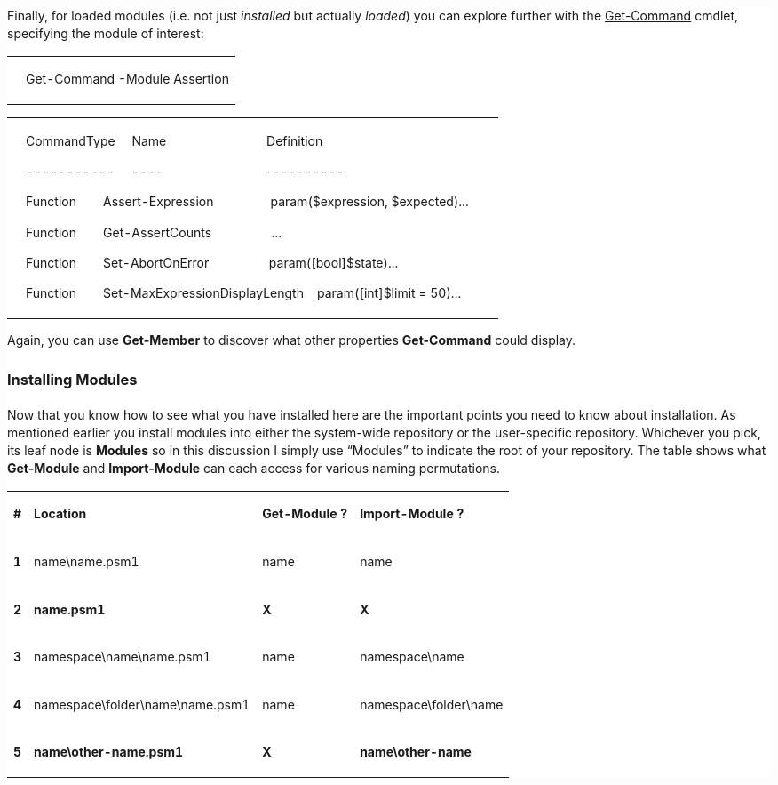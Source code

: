 Finally, for loaded modules (i.e. not just _installed_ but actually _loaded_) you can explore further with the [Get-Command][27] cmdlet, specifying the module of interest:

<table><tbody><tr><td data-settings="hide"></td><td><div><p><span>Get-Command</span><span> </span><span>-Module</span><span> </span><span>Assertion</span></p></div></td></tr></tbody></table>

<table><tbody><tr><td data-settings="hide"></td><td><div><p><span>CommandType</span>&nbsp;&nbsp;&nbsp;&nbsp;<span> </span><span>Name</span>&nbsp;&nbsp;&nbsp;&nbsp;&nbsp;&nbsp;&nbsp;&nbsp;&nbsp;&nbsp;&nbsp;&nbsp;&nbsp;&nbsp;&nbsp;&nbsp;&nbsp;&nbsp;&nbsp;&nbsp;&nbsp;&nbsp;&nbsp;&nbsp;&nbsp;&nbsp;&nbsp;&nbsp;&nbsp;&nbsp;<span>Definition</span>&nbsp;&nbsp;&nbsp;&nbsp;&nbsp;&nbsp;&nbsp;&nbsp;&nbsp;&nbsp;&nbsp;&nbsp;&nbsp;&nbsp;&nbsp;&nbsp;&nbsp;&nbsp;&nbsp;&nbsp;&nbsp;&nbsp;&nbsp;&nbsp;&nbsp;&nbsp;&nbsp;&nbsp;&nbsp;<span></span></p><p><span>-----------&nbsp;&nbsp;&nbsp;&nbsp; ----&nbsp;&nbsp;&nbsp;&nbsp;&nbsp;&nbsp;&nbsp;&nbsp;&nbsp;&nbsp;&nbsp;&nbsp;&nbsp;&nbsp;&nbsp;&nbsp;&nbsp;&nbsp;&nbsp;&nbsp;&nbsp;&nbsp;&nbsp;&nbsp;&nbsp;&nbsp;&nbsp;&nbsp;&nbsp;&nbsp;----------&nbsp;&nbsp;&nbsp;&nbsp;&nbsp;&nbsp;&nbsp;&nbsp;&nbsp;&nbsp;&nbsp;&nbsp;&nbsp;&nbsp;&nbsp;&nbsp;&nbsp;&nbsp;&nbsp;&nbsp;&nbsp;&nbsp;&nbsp;&nbsp;&nbsp;&nbsp;&nbsp;&nbsp;&nbsp;</span></p><p><span>Function</span>&nbsp;&nbsp;&nbsp;&nbsp;&nbsp;&nbsp;&nbsp;<span> </span><span>Assert</span><span>-</span><span>Expression</span>&nbsp;&nbsp;&nbsp;&nbsp;&nbsp;&nbsp;&nbsp;&nbsp;&nbsp;&nbsp;&nbsp;&nbsp;&nbsp;&nbsp;&nbsp;&nbsp;&nbsp;<span>param</span><span>(</span><span>$</span><span>expression</span><span>,</span><span> </span><span>$</span><span>expected</span><span>)</span><span>.</span><span>.</span><span>.</span>&nbsp;&nbsp;&nbsp;&nbsp;&nbsp;&nbsp;&nbsp;<span></span></p><p><span>Function</span>&nbsp;&nbsp;&nbsp;&nbsp;&nbsp;&nbsp;&nbsp;<span> </span><span>Get</span><span>-</span><span>AssertCounts</span>&nbsp;&nbsp;&nbsp;&nbsp;&nbsp;&nbsp;&nbsp;&nbsp;&nbsp;&nbsp;&nbsp;&nbsp;&nbsp;&nbsp;&nbsp;&nbsp;&nbsp;&nbsp;<span>.</span><span>.</span><span>.</span>&nbsp;&nbsp;&nbsp;&nbsp;&nbsp;&nbsp;&nbsp;&nbsp;&nbsp;&nbsp;&nbsp;&nbsp;&nbsp;&nbsp;&nbsp;&nbsp;&nbsp;&nbsp;&nbsp;&nbsp;&nbsp;&nbsp;&nbsp;&nbsp;&nbsp;&nbsp;&nbsp;&nbsp;&nbsp;&nbsp;&nbsp;&nbsp;&nbsp;&nbsp;&nbsp;&nbsp;<span></span></p><p><span>Function</span>&nbsp;&nbsp;&nbsp;&nbsp;&nbsp;&nbsp;&nbsp;<span> </span><span>Set</span><span>-</span><span>AbortOnError</span>&nbsp;&nbsp;&nbsp;&nbsp;&nbsp;&nbsp;&nbsp;&nbsp;&nbsp;&nbsp;&nbsp;&nbsp;&nbsp;&nbsp;&nbsp;&nbsp;&nbsp;&nbsp;<span>param</span><span>(</span><span>[</span><span>bool</span><span>]</span><span>$</span><span>state</span><span>)</span><span>.</span><span>.</span><span>.</span>&nbsp;&nbsp;&nbsp;&nbsp;&nbsp;&nbsp;&nbsp;&nbsp;&nbsp;&nbsp;&nbsp;&nbsp;&nbsp;&nbsp;&nbsp;&nbsp;&nbsp;<span></span></p><p><span>Function</span>&nbsp;&nbsp;&nbsp;&nbsp;&nbsp;&nbsp;&nbsp;<span> </span><span>Set</span><span>-</span><span>MaxExpressionDisplayLength</span>&nbsp;&nbsp;&nbsp;&nbsp;<span>param</span><span>(</span><span>[</span><span>int</span><span>]</span><span>$</span><span>limit</span><span> </span><span>=</span><span> </span><span>50</span><span>)</span><span>.</span><span>.</span><span>.</span></p></div></td></tr></tbody></table>

Again, you can use **Get-Member** to discover what other properties **Get-Command** could display.

### Installing Modules

Now that you know how to see what you have installed here are the important points you need to know about installation. As mentioned earlier you install modules into either the system-wide repository or the user-specific repository. Whichever you pick, its leaf node is **Modules** so in this discussion I simply use “Modules” to indicate the root of your repository. The table shows what **Get-Module** and **Import-Module** can each access for various naming permutations.

<table><tbody><tr><td><p><b>#</b></p></td><td><p><b>Location</b></p></td><td><p><b>Get-Module ?</b></p></td><td><p><b>Import-Module ?</b></p></td></tr><tr><td><p><b>1</b></p></td><td><p>name\name.psm1</p></td><td><p>name</p></td><td><p>name</p></td></tr><tr><td><p><b>2</b></p></td><td><p><b>name.psm1</b></p></td><td><p><b>X</b></p></td><td><p><b>X</b></p></td></tr><tr><td><p><b>3</b></p></td><td><p>namespace\name\name.psm1</p></td><td><p>name</p></td><td><p>namespace\name</p></td></tr><tr><td><p><b>4</b></p></td><td><p>namespace\folder\name\name.psm1</p></td><td><p>name</p></td><td><p>namespace\folder\name</p></td></tr><tr><td><p><b>5</b></p></td><td><p><b>name\other-name.psm1</b></p></td><td><p><b>X</b></p></td><td><p><b>name\other-name</b></p></td></tr></tbody></table>


[fig1]: Further%20Down%20the%20Rabbit%20Hole%20PowerShell%20Modules%20and%20Encapsulation%20-%20Simple%20Talk/1346-alice_cardssmall.jpg
[fig2]: Further%20Down%20the%20Rabbit%20Hole%20PowerShell%20Modules%20and%20Encapsulation%20-%20Simple%20Talk/1346-cheshirecatsmall.png
[fig3]: Further%20Down%20the%20Rabbit%20Hole%20PowerShell%20Modules%20and%20Encapsulation%20-%20Simple%20Talk/1346-image001.png
[fig4]: Further%20Down%20the%20Rabbit%20Hole%20PowerShell%20Modules%20and%20Encapsulation%20-%20Simple%20Talk/1346-image002.png
[fig5]: Further%20Down%20the%20Rabbit%20Hole%20PowerShell%20Modules%20and%20Encapsulation%20-%20Simple%20Talk/1346-image003.png
[fig6]: Further%20Down%20the%20Rabbit%20Hole%20PowerShell%20Modules%20and%20Encapsulation%20-%20Simple%20Talk/1346-image004.png
[1]: https://www.red-gate.com/simple-talk/development/dotnet-development/further-down-the-rabbit-hole-powershell-modules-and-encapsulation/#first
[2]: https://www.red-gate.com/simple-talk/development/dotnet-development/further-down-the-rabbit-hole-powershell-modules-and-encapsulation/#second
[3]: https://www.red-gate.com/simple-talk/development/dotnet-development/further-down-the-rabbit-hole-powershell-modules-and-encapsulation/#third
[4]: https://www.red-gate.com/simple-talk/development/dotnet-development/further-down-the-rabbit-hole-powershell-modules-and-encapsulation/#fourth
[5]: https://www.red-gate.com/simple-talk/development/dotnet-development/further-down-the-rabbit-hole-powershell-modules-and-encapsulation/#fifth
[6]: https://www.red-gate.com/simple-talk/development/dotnet-development/further-down-the-rabbit-hole-powershell-modules-and-encapsulation/#sixth
[7]: https://www.red-gate.com/simple-talk/development/dotnet-development/further-down-the-rabbit-hole-powershell-modules-and-encapsulation/#seventh
[8]: https://www.red-gate.com/simple-talk/development/dotnet-development/further-down-the-rabbit-hole-powershell-modules-and-encapsulation/#eighth
[9]: https://www.red-gate.com/simple-talk/development/dotnet-development/further-down-the-rabbit-hole-powershell-modules-and-encapsulation/#ninth
[10]: https://www.red-gate.com/simple-talk/development/dotnet-development/further-down-the-rabbit-hole-powershell-modules-and-encapsulation/#tenth
[11]: https://www.red-gate.com/simple-talk/development/dotnet-development/further-down-the-rabbit-hole-powershell-modules-and-encapsulation/#eleventh
[12]: https://www.red-gate.com/simple-talk/development/dotnet-development/further-down-the-rabbit-hole-powershell-modules-and-encapsulation/#twelfth
[13]: https://www.red-gate.com/simple-talk/development/dotnet-development/further-down-the-rabbit-hole-powershell-modules-and-encapsulation/#thirteenth
[14]: http://www.simple-talk.com/dotnet/.net-tools/down-the-rabbit-hole--a-study-in-powershell-pipelines,-functions,-and-parameters/
[15]: http://en.wikipedia.org/wiki/Encapsulation_%28object-oriented_programming%29
[16]: http://en.wikipedia.org/wiki/Don%27t_repeat_yourself
[17]: http://technet.microsoft.com/en-us/library/dd315289.aspx
[18]: http://blogs.msdn.com/powershell/archive/2007/06/19/get-scriptdirectory.aspx
[19]: http://stackoverflow.com/questions/801967/how-can-i-find-the-source-path-of-an-executing-script/6985381#6985381
[20]: http://msdn.microsoft.com/en-us/library/dd878324%28v=vs.85%29.aspx
[21]: http://technet.microsoft.com/en-us/library/dd819449.aspx
[22]: http://technet.microsoft.com/en-us/library/dd315351.aspx
[23]: http://technet.microsoft.com/en-us/library/dd315255.aspx
[24]: http://technet.microsoft.com/en-us/library/dd347700.aspx
[25]: http://technet.microsoft.com/en-us/library/dd315255.aspx
[26]: http://msdn.microsoft.com/en-us/library/system.management.automation.psmoduleinfo_members%28v=VS.85%29.aspx
[27]: http://technet.microsoft.com/en-us/library/dd347726.aspx
[28]: https://connect.microsoft.com/feedback/ViewFeedback.aspx?FeedbackID=301052&SiteID=99
[29]: http://technet.microsoft.com/en-us/library/dd819477.aspx
[30]: http://powergui.org/
[31]: http://technet.microsoft.com/en-us/library/dd819466.aspx
[32]: http://msdn.microsoft.com/en-us/library/dd878297%28VS.85%29.aspx
[33]: http://technet.microsoft.com/en-us/library/ee407453.aspx
[34]: http://msdn.microsoft.com/en-us/library/ms714428.aspx
[35]: http://technet.microsoft.com/en-us/library/dd819489.aspx
[36]: http://technet.microsoft.com/en-us/library/dd347639.aspx
[37]: http://cleancode.sourceforge.net/wwwdoc/APIbookshelf.html
[38]: http://cleancode.sourceforge.net/wwwdoc/software/Pod2HtmlTree.html
[39]: http://cleancode.sourceforge.net/wwwdoc/software/XmlTransform.html
[40]: http://www.devx.com/dbzone/Article/36646
[41]: http://technet.microsoft.com/en-us/library/dd347614.aspx
[42]: http://technet.microsoft.com/en-us/library/dd347579.aspx
[43]: http://technet.microsoft.com/en-us/library/dd819454.aspx
[44]: http://msdn.microsoft.com/en-us/library/dd878310%28v=VS.85%29.aspx